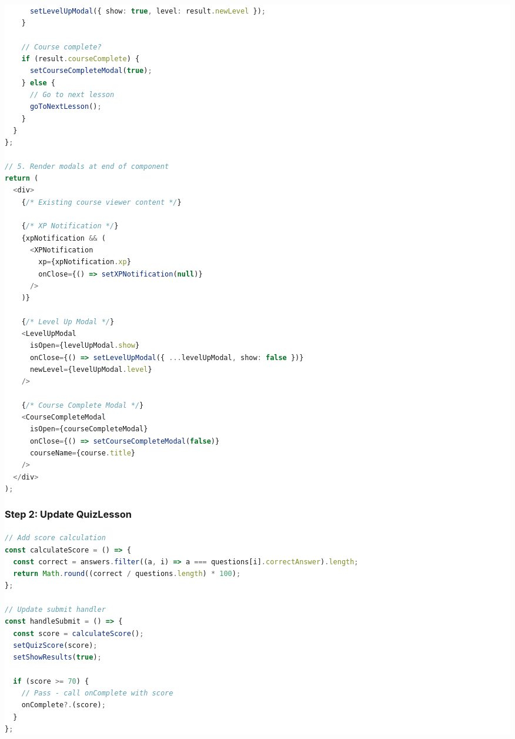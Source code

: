 ```typescript
      setLevelUpModal({ show: true, level: result.newLevel });
    }

    // Course complete?
    if (result.courseComplete) {
      setCourseCompleteModal(true);
    } else {
      // Go to next lesson
      goToNextLesson();
    }
  }
};

// 5. Render modals at end of component
return (
  <div>
    {/* Existing course viewer content */}

    {/* XP Notification */}
    {xpNotification && (
      <XPNotification
        xp={xpNotification.xp}
        onClose={() => setXPNotification(null)}
      />
    )}

    {/* Level Up Modal */}
    <LevelUpModal
      isOpen={levelUpModal.show}
      onClose={() => setLevelUpModal({ ...levelUpModal, show: false })}
      newLevel={levelUpModal.level}
    />

    {/* Course Complete Modal */}
    <CourseCompleteModal
      isOpen={courseCompleteModal}
      onClose={() => setCourseCompleteModal(false)}
      courseName={course.title}
    />
  </div>
);
```

### Step 2: Update QuizLesson

```typescript
// Add score calculation
const calculateScore = () => {
  const correct = answers.filter((a, i) => a === questions[i].correctAnswer).length;
  return Math.round((correct / questions.length) * 100);
};

// Update submit handler
const handleSubmit = () => {
  const score = calculateScore();
  setQuizScore(score);
  setShowResults(true);

  if (score >= 70) {
    // Pass - call onComplete with score
    onComplete?.(score);
  }
};
```